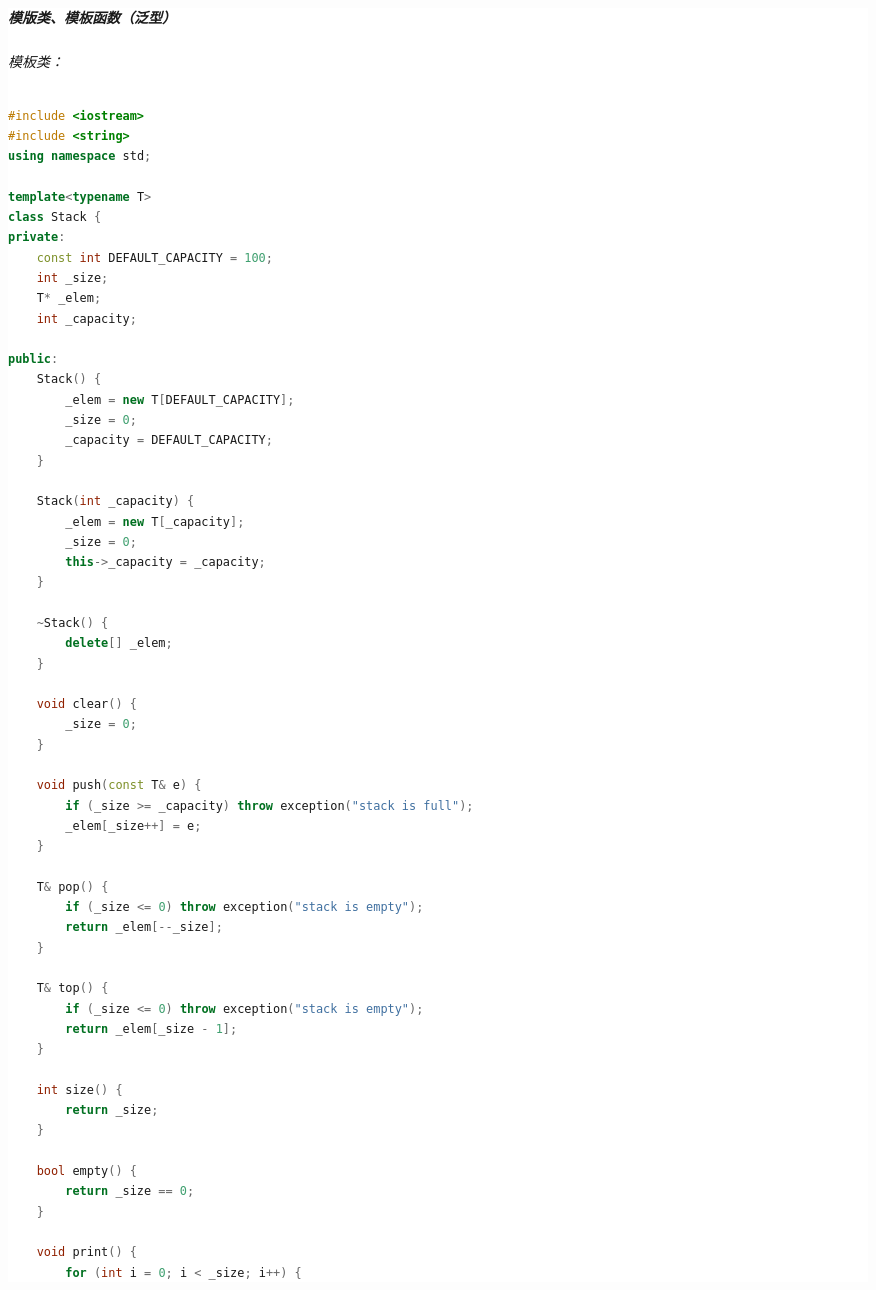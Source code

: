 

##### 模版类、模板函数（泛型）

###### 模板类：

```cpp
#include <iostream>
#include <string>
using namespace std;

template<typename T>
class Stack {
private:
	const int DEFAULT_CAPACITY = 100;
	int _size;
	T* _elem;
	int _capacity;

public:
	Stack() {
		_elem = new T[DEFAULT_CAPACITY];
		_size = 0;
		_capacity = DEFAULT_CAPACITY;
	}

	Stack(int _capacity) {
		_elem = new T[_capacity];
		_size = 0;
		this->_capacity = _capacity;
	}

	~Stack() {
		delete[] _elem;
	}

	void clear() {
		_size = 0;
	}

	void push(const T& e) {
		if (_size >= _capacity) throw exception("stack is full");
		_elem[_size++] = e;
	}

	T& pop() {
		if (_size <= 0) throw exception("stack is empty");
		return _elem[--_size];
	}

	T& top() {
		if (_size <= 0) throw exception("stack is empty");
		return _elem[_size - 1];
	}

	int size() {
		return _size;
	}

	bool empty() {
		return _size == 0;
	}

	void print() {
		for (int i = 0; i < _size; i++) {
```